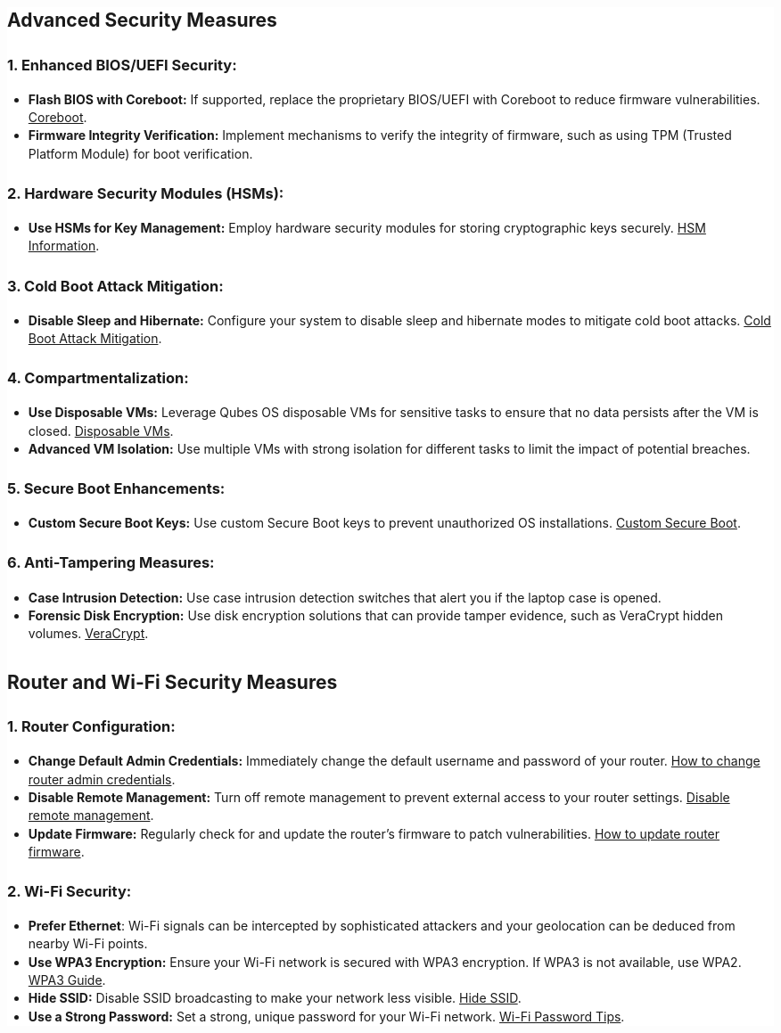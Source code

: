 ## Advanced Security Measures

### 1. Enhanced BIOS/UEFI Security:
- **Flash BIOS with Coreboot:** If supported, replace the proprietary BIOS/UEFI with Coreboot to reduce firmware vulnerabilities. [Coreboot](https://www.coreboot.org/).
- **Firmware Integrity Verification:** Implement mechanisms to verify the integrity of firmware, such as using TPM (Trusted Platform Module) for boot verification.

### 2. Hardware Security Modules (HSMs):
- **Use HSMs for Key Management:** Employ hardware security modules for storing cryptographic keys securely. [HSM Information](https://en.wikipedia.org/wiki/Hardware_security_module).

### 3. Cold Boot Attack Mitigation:
- **Disable Sleep and Hibernate:** Configure your system to disable sleep and hibernate modes to mitigate cold boot attacks. [Cold Boot Attack Mitigation](https://en.wikipedia.org/wiki/Cold_boot_attack).

### 4. Compartmentalization:
- **Use Disposable VMs:** Leverage Qubes OS disposable VMs for sensitive tasks to ensure that no data persists after the VM is closed. [Disposable VMs](https://www.qubes-os.org/doc/disposablevm/).
- **Advanced VM Isolation:** Use multiple VMs with strong isolation for different tasks to limit the impact of potential breaches.

### 5. Secure Boot Enhancements:
- **Custom Secure Boot Keys:** Use custom Secure Boot keys to prevent unauthorized OS installations. [Custom Secure Boot](https://wiki.archlinux.org/title/Unified_Extensible_Firmware_Interface/Secure_Boot#Using_your_own_keys).

### 6. Anti-Tampering Measures:
- **Case Intrusion Detection:** Use case intrusion detection switches that alert you if the laptop case is opened.
- **Forensic Disk Encryption:** Use disk encryption solutions that can provide tamper evidence, such as VeraCrypt hidden volumes. [VeraCrypt](https://www.veracrypt.fr/en/Hidden%20Volume.html).

## Router and Wi-Fi Security Measures

### 1. Router Configuration:
- **Change Default Admin Credentials:** Immediately change the default username and password of your router. [How to change router admin credentials](https://www.techradar.com/how-to/change-your-router-password).
- **Disable Remote Management:** Turn off remote management to prevent external access to your router settings. [Disable remote management](https://www.techwalla.com/articles/how-to-disable-remote-management-on-a-router).
- **Update Firmware:** Regularly check for and update the router’s firmware to patch vulnerabilities. [How to update router firmware](https://www.lifewire.com/how-to-update-your-routers-firmware-2617999).

### 2. Wi-Fi Security:
- **Prefer Ethernet**: Wi-Fi signals can be intercepted by sophisticated attackers and your geolocation can be deduced from nearby Wi-Fi points.
- **Use WPA3 Encryption:** Ensure your Wi-Fi network is secured with WPA3 encryption. If WPA3 is not available, use WPA2. [WPA3 Guide](https://www.techradar.com/news/what-is-wpa3).
- **Hide SSID:** Disable SSID broadcasting to make your network less visible. [Hide SSID](https://www.linksys.com/us/support-article?articleNum=138500).
- **Use a Strong Password:** Set a strong, unique password for your Wi-Fi network. [Wi-Fi Password Tips](https://www.howtogeek.com/195430/10-tips-for-setting-up-your-wifi-router-the-right-way/).

